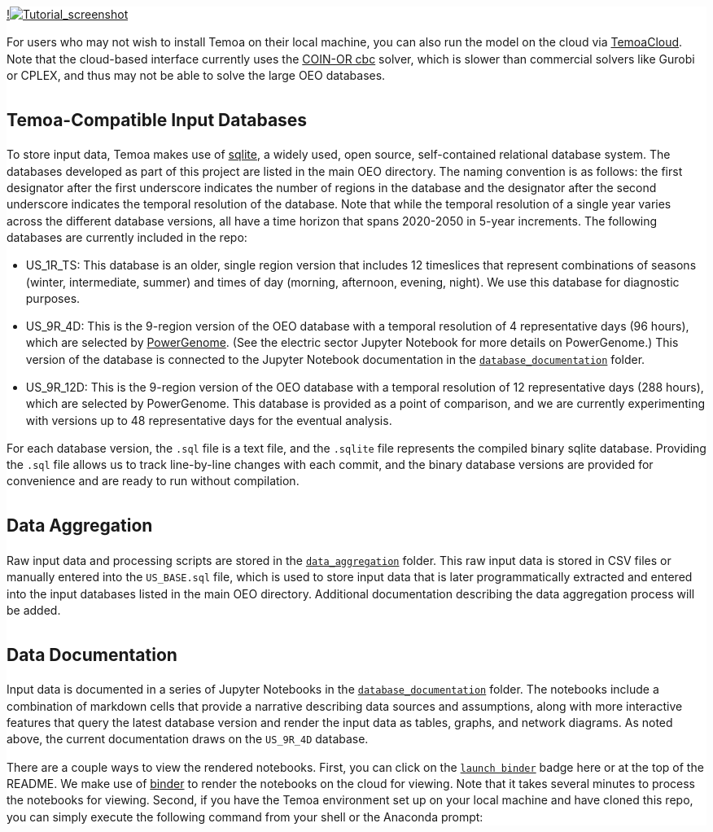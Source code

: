 [!<img width="405" alt="Tutorial_screenshot" src="https://user-images.githubusercontent.com/10479169/130467413-bd2a925e-e48e-47f7-9a77-522fbad24a64.png">](https://www.youtube.com/watch?v=XYoxUGuZG2A&list=PLTxJN2lIFcQl9BhObJ7Sqgm542o2uttfp)

For users who may not wish to install Temoa on their local machine, you can also run the model on the cloud via [TemoaCloud](https://model.temoacloud.com/). Note that the cloud-based interface currently uses the [COIN-OR cbc](https://github.com/coin-or/Cbc) solver, which is slower than commercial solvers like Gurobi or CPLEX, and thus may not be able to solve the large OEO databases.

## Temoa-Compatible Input Databases
To store input data, Temoa makes use of [sqlite](https://sqlite.org/index.html), a widely used, open source, self-contained relational database system. The databases developed as part of this project are listed in the main OEO directory. The naming convention is as follows: the first designator after the first underscore indicates the number of regions in the database and the designator after the second underscore indicates the temporal resolution of the database. Note that while the temporal resolution of a single year varies across the different database versions, all have a time horizon that spans 2020-2050 in 5-year increments. The following databases are currently included in the repo:

* US_1R_TS: This database is an older, single region version that includes 12 timeslices that represent combinations of seasons (winter, intermediate, summer) and times of day (morning, afternoon, evening, night). We use this database for diagnostic purposes.

* US_9R_4D: This is the 9-region version of the OEO database with a temporal resolution of 4 representative days (96 hours), which are selected by [PowerGenome](https://github.com/PowerGenome/PowerGenome). (See the electric sector Jupyter Notebook for more details on PowerGenome.) This version of the database is connected to the Jupyter Notebook documentation in the [```database_documentation```](database_documentation/) folder.

* US_9R_12D: This is the 9-region version of the OEO database with a temporal resolution of 12 representative days (288 hours), which are selected by PowerGenome. This database is provided as a point of comparison, and we are currently experimenting with versions up to 48 representative days for the eventual analysis.

For each database version, the ```.sql``` file is a text file, and the ```.sqlite``` file represents the compiled binary sqlite database. Providing the ```.sql``` file allows us to track line-by-line changes with each commit, and the binary database versions are provided for convenience and are ready to run without compilation.

## Data Aggregation
Raw input data and processing scripts are stored in the [```data_aggregation```](database_aggregation/) folder. This raw input data is stored in CSV files or manually entered into the ```US_BASE.sql``` file, which is used to store input data that is later programmatically extracted and entered into the input databases listed in the main OEO directory. Additional documentation describing the data aggregation process will be added.

## Data Documentation
Input data is documented in a series of Jupyter Notebooks in the [```database_documentation```](database_documentation/) folder. The notebooks include a combination of markdown cells that provide a narrative describing data sources and assumptions, along with more interactive features that query the latest database version and render the input data as tables, graphs, and network diagrams. As noted above, the current documentation draws on the ```US_9R_4D``` database.

There are a couple ways to view the rendered notebooks. First, you can click on the [```launch binder```](https://mybinder.org/v2/gh/TemoaProject/oeo/master/?urlpath=tree) badge here or at the top of the README. We make use of [binder](https://mybinder.org/) to render the notebooks on the cloud for viewing. Note that it takes several minutes to process the notebooks for viewing. Second, if you have the Temoa environment set up on your local machine and have cloned this repo, you can simply execute the following command from your shell or the Anaconda prompt:
